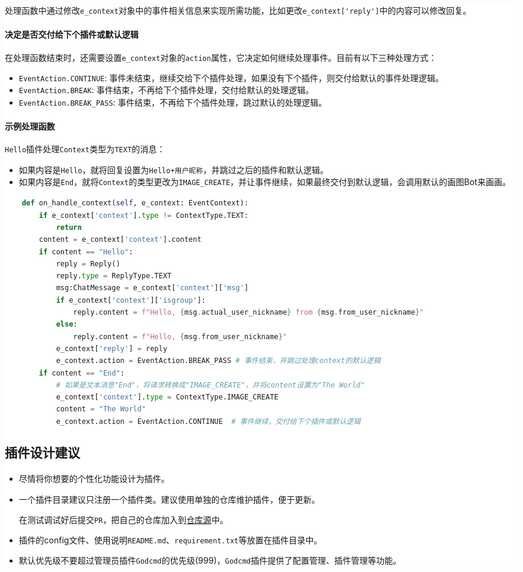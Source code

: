 处理函数中通过修改`e_context`对象中的事件相关信息来实现所需功能，比如更改`e_context['reply']`中的内容可以修改回复。

#### 决定是否交付给下个插件或默认逻辑

在处理函数结束时，还需要设置`e_context`对象的`action`属性，它决定如何继续处理事件。目前有以下三种处理方式：

- `EventAction.CONTINUE`: 事件未结束，继续交给下个插件处理，如果没有下个插件，则交付给默认的事件处理逻辑。
- `EventAction.BREAK`: 事件结束，不再给下个插件处理，交付给默认的处理逻辑。
- `EventAction.BREAK_PASS`: 事件结束，不再给下个插件处理，跳过默认的处理逻辑。

#### 示例处理函数

`Hello`插件处理`Context`类型为`TEXT`的消息：

- 如果内容是`Hello`，就将回复设置为`Hello+用户昵称`，并跳过之后的插件和默认逻辑。
- 如果内容是`End`，就将`Context`的类型更改为`IMAGE_CREATE`，并让事件继续，如果最终交付到默认逻辑，会调用默认的画图Bot来画画。

```python
    def on_handle_context(self, e_context: EventContext):
        if e_context['context'].type != ContextType.TEXT:
            return
        content = e_context['context'].content
        if content == "Hello":
            reply = Reply()
            reply.type = ReplyType.TEXT
            msg:ChatMessage = e_context['context']['msg']
            if e_context['context']['isgroup']:
                reply.content = f"Hello, {msg.actual_user_nickname} from {msg.from_user_nickname}"
            else:
                reply.content = f"Hello, {msg.from_user_nickname}"
            e_context['reply'] = reply
            e_context.action = EventAction.BREAK_PASS # 事件结束，并跳过处理context的默认逻辑
        if content == "End":
            # 如果是文本消息"End"，将请求转换成"IMAGE_CREATE"，并将content设置为"The World"
            e_context['context'].type = ContextType.IMAGE_CREATE
            content = "The World"
            e_context.action = EventAction.CONTINUE  # 事件继续，交付给下个插件或默认逻辑
```

## 插件设计建议

- 尽情将你想要的个性化功能设计为插件。
- 一个插件目录建议只注册一个插件类。建议使用单独的仓库维护插件，便于更新。

  在测试调试好后提交`PR`，把自己的仓库加入到[仓库源](https://github.com/zhayujie/chatgpt-on-wechat/blob/master/plugins/source.json)中。
  
- 插件的config文件、使用说明`README.md`、`requirement.txt`等放置在插件目录中。
- 默认优先级不要超过管理员插件`Godcmd`的优先级(999)，`Godcmd`插件提供了配置管理、插件管理等功能。
